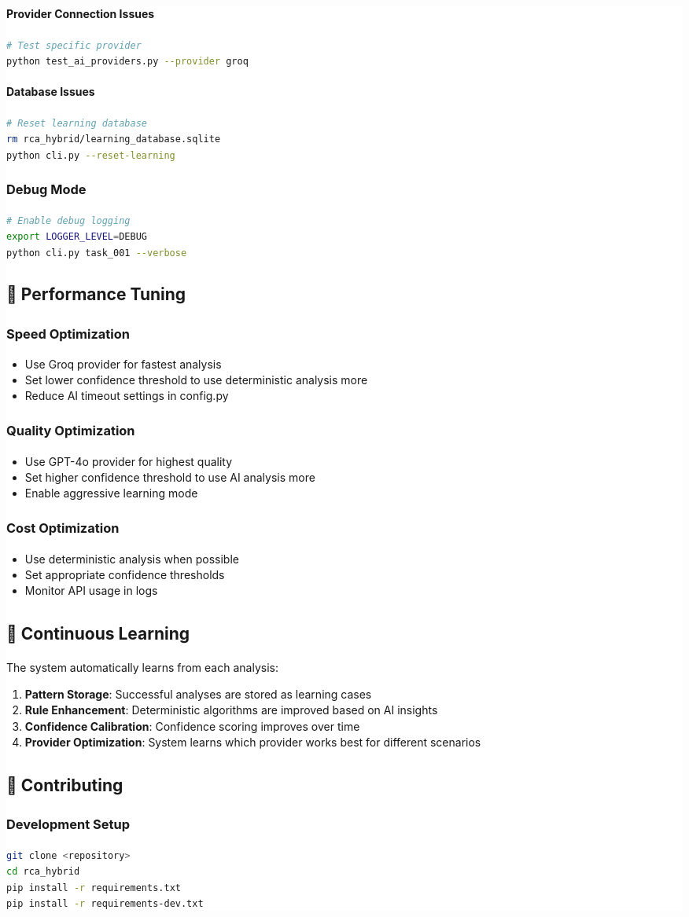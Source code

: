 #### Provider Connection Issues
```bash
# Test specific provider
python test_ai_providers.py --provider groq
```

#### Database Issues
```bash
# Reset learning database
rm rca_hybrid/learning_database.sqlite
python cli.py --reset-learning
```

### Debug Mode
```bash
# Enable debug logging
export LOGGER_LEVEL=DEBUG
python cli.py task_001 --verbose
```

## 🎯 Performance Tuning

### Speed Optimization
- Use Groq provider for fastest analysis
- Set lower confidence threshold to use deterministic analysis more
- Reduce AI timeout settings in config.py

### Quality Optimization
- Use GPT-4o provider for highest quality
- Set higher confidence threshold to use AI analysis more
- Enable aggressive learning mode

### Cost Optimization
- Use deterministic analysis when possible
- Set appropriate confidence thresholds
- Monitor API usage in logs

## 🔄 Continuous Learning

The system automatically learns from each analysis:

1. **Pattern Storage**: Successful analyses are stored as learning cases
2. **Rule Enhancement**: Deterministic algorithms are improved based on AI insights
3. **Confidence Calibration**: Confidence scoring improves over time
4. **Provider Optimization**: System learns which provider works best for different scenarios

## 🤝 Contributing

### Development Setup
```bash
git clone <repository>
cd rca_hybrid
pip install -r requirements.txt
pip install -r requirements-dev.txt
```
